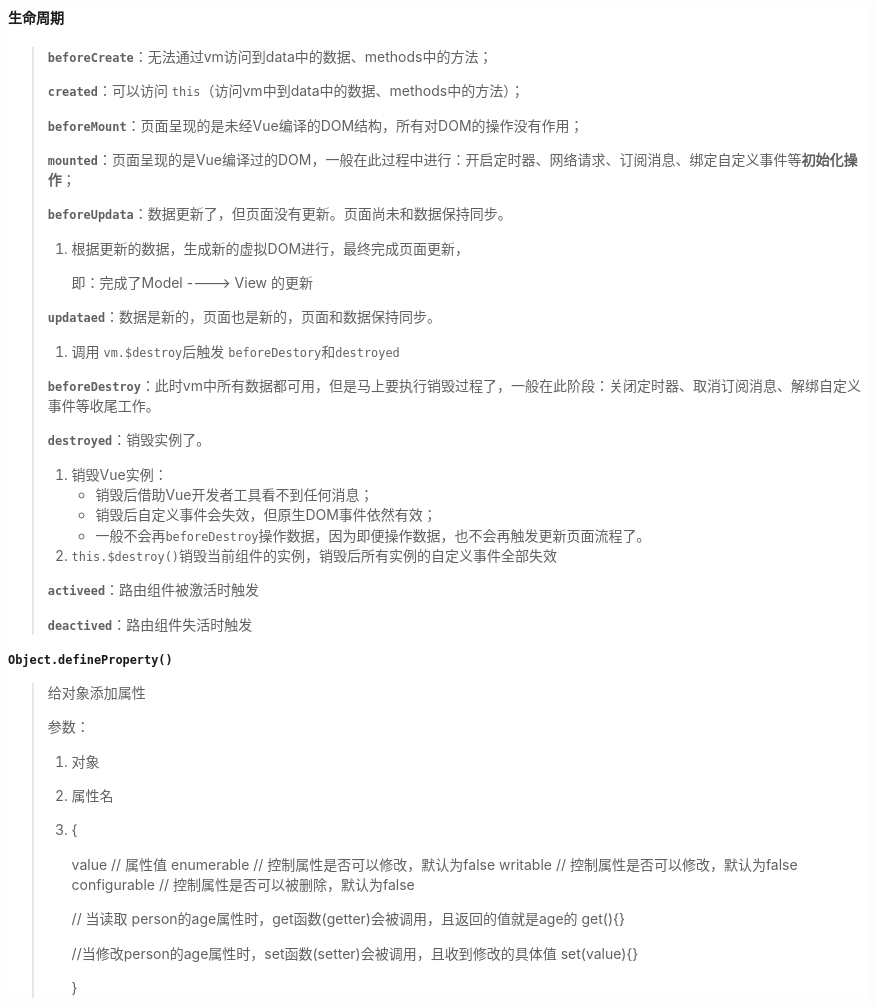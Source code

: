 

#### 生命周期

> **`beforeCreate`**：无法通过vm访问到data中的数据、methods中的方法；
>
> **`created`**：可以访问 `this`（访问vm中到data中的数据、methods中的方法）；
>
> **`beforeMount`**：页面呈现的是未经Vue编译的DOM结构，所有对DOM的操作没有作用；
>
> **`mounted`**：页面呈现的是Vue编译过的DOM，一般在此过程中进行：开启定时器、网络请求、订阅消息、绑定自定义事件等**初始化操作**；
>
> **`beforeUpdata`**：数据更新了，但页面没有更新。页面尚未和数据保持同步。
>
> 1. 根据更新的数据，生成新的虚拟DOM进行，最终完成页面更新，
>
>    即：完成了Model ----> View 的更新
>
> **`updataed`**：数据是新的，页面也是新的，页面和数据保持同步。
>
> 1. 调用 `vm.$destroy`后触发 `beforeDestory`和`destroyed`
>
> **`beforeDestroy`**：此时vm中所有数据都可用，但是马上要执行销毁过程了，一般在此阶段：关闭定时器、取消订阅消息、解绑自定义事件等收尾工作。
>
> **`destroyed`**：销毁实例了。
>
> 1. 销毁Vue实例：
>    - 销毁后借助Vue开发者工具看不到任何消息；
>    - 销毁后自定义事件会失效，但原生DOM事件依然有效；
>    - 一般不会再`beforeDestroy`操作数据，因为即便操作数据，也不会再触发更新页面流程了。
> 2. `this.$destroy()`销毁当前组件的实例，销毁后所有实例的自定义事件全部失效
>
> **`activeed`**：路由组件被激活时触发
>
> **`deactived`**：路由组件失活时触发





**`Object.defineProperty()`**

> 给对象添加属性
>
> 参数：
>
> 1. 对象
>
> 2. 属性名
>
> 3. {
>
>    value // 属性值
>    enumerable // 控制属性是否可以修改，默认为false
>    writable // 控制属性是否可以修改，默认为false
>    configurable // 控制属性是否可以被删除，默认为false
>
>    // 当读取 person的age属性时，get函数(getter)会被调用，且返回的值就是age的
>    get(){} 
>
>    //当修改person的age属性时，set函数(setter)会被调用，且收到修改的具体值
>    set(value){}
>
>    }
